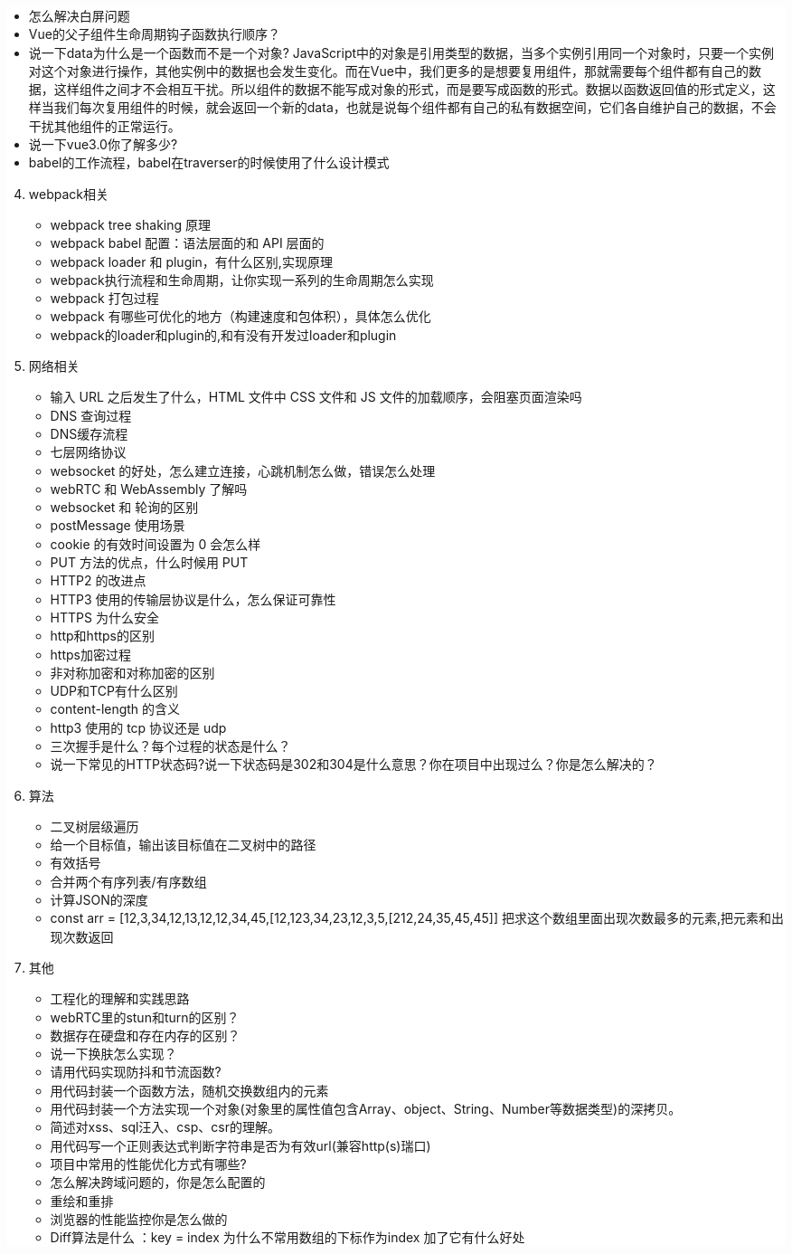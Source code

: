    - 怎么解决白屏问题
   - Vue的父子组件生命周期钩子函数执行顺序？
   - 说一下data为什么是一个函数而不是一个对象?
     JavaScript中的对象是引用类型的数据，当多个实例引用同一个对象时，只要一个实例对这个对象进行操作，其他实例中的数据也会发生变化。而在Vue中，我们更多的是想要复用组件，那就需要每个组件都有自己的数据，这样组件之间才不会相互干扰。所以组件的数据不能写成对象的形式，而是要写成函数的形式。数据以函数返回值的形式定义，这样当我们每次复用组件的时候，就会返回一个新的data，也就是说每个组件都有自己的私有数据空间，它们各自维护自己的数据，不会干扰其他组件的正常运行。
   - 说一下vue3.0你了解多少?
   - babel的工作流程，babel在traverser的时候使用了什么设计模式

4. webpack相关
    - webpack tree shaking 原理
    - webpack babel 配置：语法层面的和 API 层面的
    - webpack loader 和 plugin，有什么区别,实现原理
    - webpack执行流程和生命周期，让你实现一系列的生命周期怎么实现
    - webpack 打包过程
    - webpack 有哪些可优化的地方（构建速度和包体积），具体怎么优化
    - webpack的loader和plugin的,和有没有开发过loader和plugin

5. 网络相关
    - 输入 URL 之后发生了什么，HTML 文件中 CSS 文件和 JS 文件的加载顺序，会阻塞页面渲染吗
    - DNS 查询过程
    - DNS缓存流程
    - 七层网络协议
    - websocket 的好处，怎么建立连接，心跳机制怎么做，错误怎么处理
    - webRTC 和 WebAssembly 了解吗
    - websocket 和 轮询的区别
    - postMessage 使用场景
    - cookie 的有效时间设置为 0 会怎么样
    - PUT 方法的优点，什么时候用 PUT
    - HTTP2 的改进点
    - HTTP3 使用的传输层协议是什么，怎么保证可靠性
    - HTTPS 为什么安全
    - http和https的区别
    - https加密过程
    - 非对称加密和对称加密的区别
    - UDP和TCP有什么区别
    - content-length 的含义
    - http3 使用的 tcp 协议还是 udp
    - 三次握手是什么？每个过程的状态是什么？
    - 说一下常见的HTTP状态码?说一下状态码是302和304是什么意思？你在项目中出现过么？你是怎么解决的？

6. 算法
   - 二叉树层级遍历
   - 给一个目标值，输出该目标值在二叉树中的路径
   - 有效括号
   - 合并两个有序列表/有序数组
   - 计算JSON的深度
   - const arr = [12,3,34,12,13,12,12,34,45,[12,123,34,23,12,3,5,[212,24,35,45,45]]
把求这个数组里面出现次数最多的元素,把元素和出现次数返回

7. 其他
   - 工程化的理解和实践思路
   - webRTC里的stun和turn的区别？
   - 数据存在硬盘和存在内存的区别？
   - 说一下换肤怎么实现？
   - 请用代码实现防抖和节流函数?
   - 用代码封装一个函数方法，随机交换数组内的元素
   - 用代码封装一个方法实现一个对象(对象里的属性值包含Array、object、String、Number等数据类型)的深拷贝。
   - 简述对xss、sql汪入、csp、csr的理解。
   - 用代码写一个正则表达式判断字符串是否为有效url(兼容http(s)瑞口)
   - 项目中常用的性能优化方式有哪些?
   - 怎么解决跨域问题的，你是怎么配置的
   - 重绘和重排
   - 浏览器的性能监控你是怎么做的
   - Diff算法是什么  ：key = index 为什么不常用数组的下标作为index  加了它有什么好处